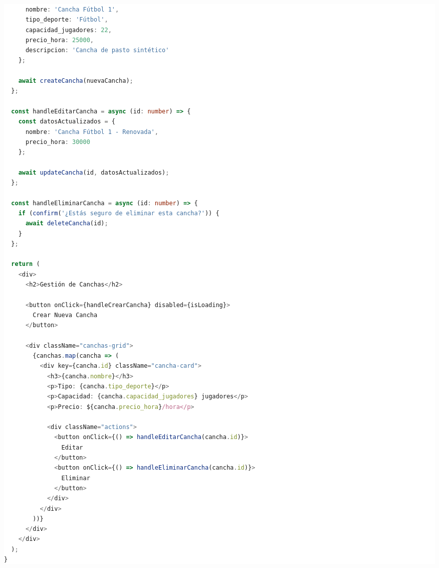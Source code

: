 ```typescript
      nombre: 'Cancha Fútbol 1',
      tipo_deporte: 'Fútbol',
      capacidad_jugadores: 22,
      precio_hora: 25000,
      descripcion: 'Cancha de pasto sintético'
    };

    await createCancha(nuevaCancha);
  };

  const handleEditarCancha = async (id: number) => {
    const datosActualizados = {
      nombre: 'Cancha Fútbol 1 - Renovada',
      precio_hora: 30000
    };

    await updateCancha(id, datosActualizados);
  };

  const handleEliminarCancha = async (id: number) => {
    if (confirm('¿Estás seguro de eliminar esta cancha?')) {
      await deleteCancha(id);
    }
  };

  return (
    <div>
      <h2>Gestión de Canchas</h2>
      
      <button onClick={handleCrearCancha} disabled={isLoading}>
        Crear Nueva Cancha
      </button>
      
      <div className="canchas-grid">
        {canchas.map(cancha => (
          <div key={cancha.id} className="cancha-card">
            <h3>{cancha.nombre}</h3>
            <p>Tipo: {cancha.tipo_deporte}</p>
            <p>Capacidad: {cancha.capacidad_jugadores} jugadores</p>
            <p>Precio: ${cancha.precio_hora}/hora</p>
            
            <div className="actions">
              <button onClick={() => handleEditarCancha(cancha.id)}>
                Editar
              </button>
              <button onClick={() => handleEliminarCancha(cancha.id)}>
                Eliminar
              </button>
            </div>
          </div>
        ))}
      </div>
    </div>
  );
}
```
